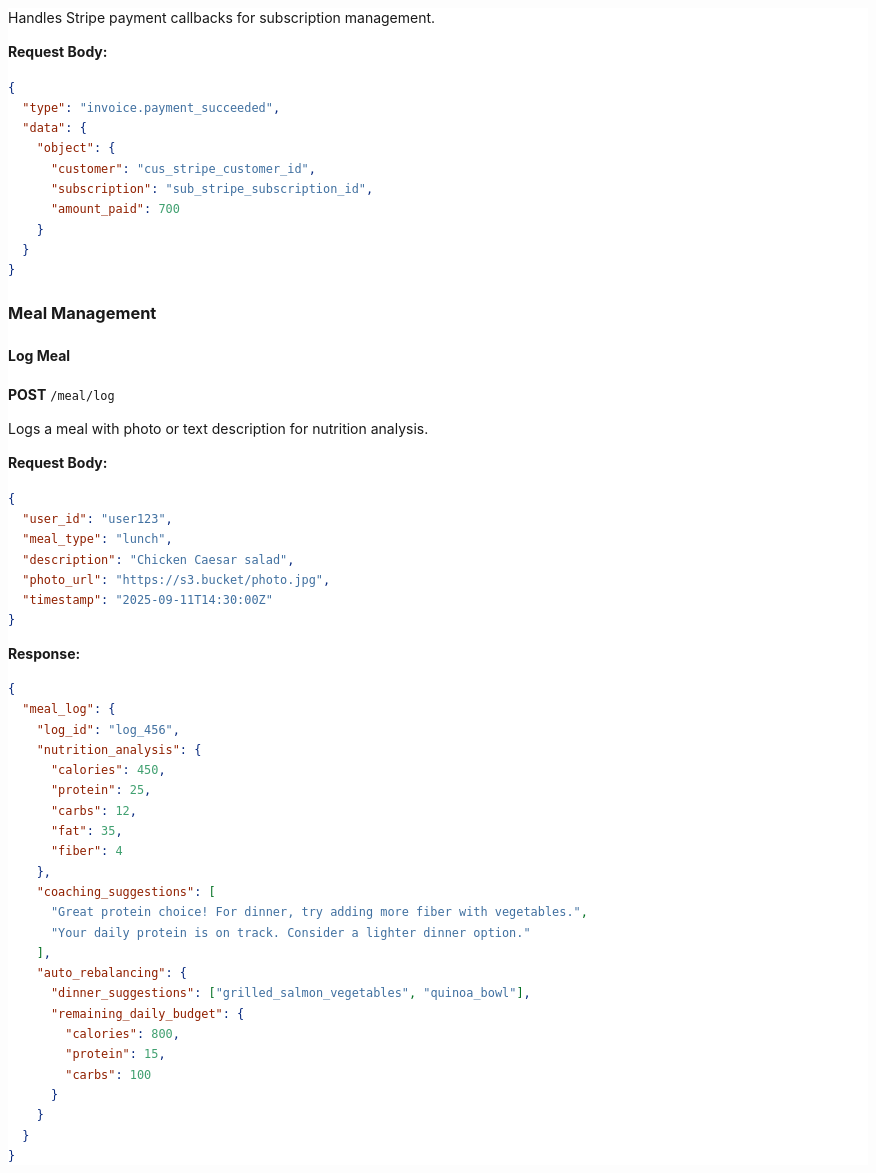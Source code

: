 Handles Stripe payment callbacks for subscription management.

**Request Body:**
```json
{
  "type": "invoice.payment_succeeded",
  "data": {
    "object": {
      "customer": "cus_stripe_customer_id",
      "subscription": "sub_stripe_subscription_id",
      "amount_paid": 700
    }
  }
}
```

### Meal Management

#### Log Meal
**POST** `/meal/log`

Logs a meal with photo or text description for nutrition analysis.

**Request Body:**
```json
{
  "user_id": "user123",
  "meal_type": "lunch",
  "description": "Chicken Caesar salad",
  "photo_url": "https://s3.bucket/photo.jpg",
  "timestamp": "2025-09-11T14:30:00Z"
}
```

**Response:**
```json
{
  "meal_log": {
    "log_id": "log_456",
    "nutrition_analysis": {
      "calories": 450,
      "protein": 25,
      "carbs": 12,
      "fat": 35,
      "fiber": 4
    },
    "coaching_suggestions": [
      "Great protein choice! For dinner, try adding more fiber with vegetables.",
      "Your daily protein is on track. Consider a lighter dinner option."
    ],
    "auto_rebalancing": {
      "dinner_suggestions": ["grilled_salmon_vegetables", "quinoa_bowl"],
      "remaining_daily_budget": {
        "calories": 800,
        "protein": 15,
        "carbs": 100
      }
    }
  }
}
```
